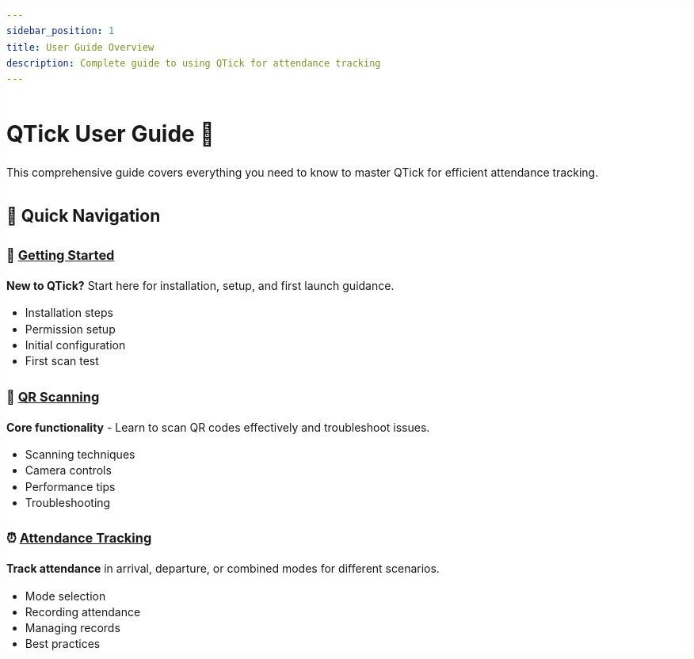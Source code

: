 ```yaml
---
sidebar_position: 1
title: User Guide Overview
description: Complete guide to using QTick for attendance tracking
---
```


# QTick User Guide 📖

This comprehensive guide covers everything you need to know to master QTick for efficient attendance tracking.

## 🎯 Quick Navigation

<div style={{display: 'grid', gridTemplateColumns: 'repeat(auto-fit, minmax(300px, 1fr))', gap: '1rem', marginBottom: '2rem'}}>

<div className="qtick-feature-card">

### 🚀 [Getting Started](../getting-started/installation)

**New to QTick?** Start here for installation, setup, and first launch guidance.

- Installation steps
- Permission setup
- Initial configuration
- First scan test

</div>

<div className="qtick-feature-card">

### 📱 [QR Scanning](./scanning-qr-codes)

**Core functionality** - Learn to scan QR codes effectively and troubleshoot issues.

- Scanning techniques
- Camera controls
- Performance tips
- Troubleshooting

</div>

<div className="qtick-feature-card">

### ⏰ [Attendance Tracking](./attendance-tracking)

**Track attendance** in arrival, departure, or combined modes for different scenarios.

- Mode selection
- Recording attendance
- Managing records
- Best practices
